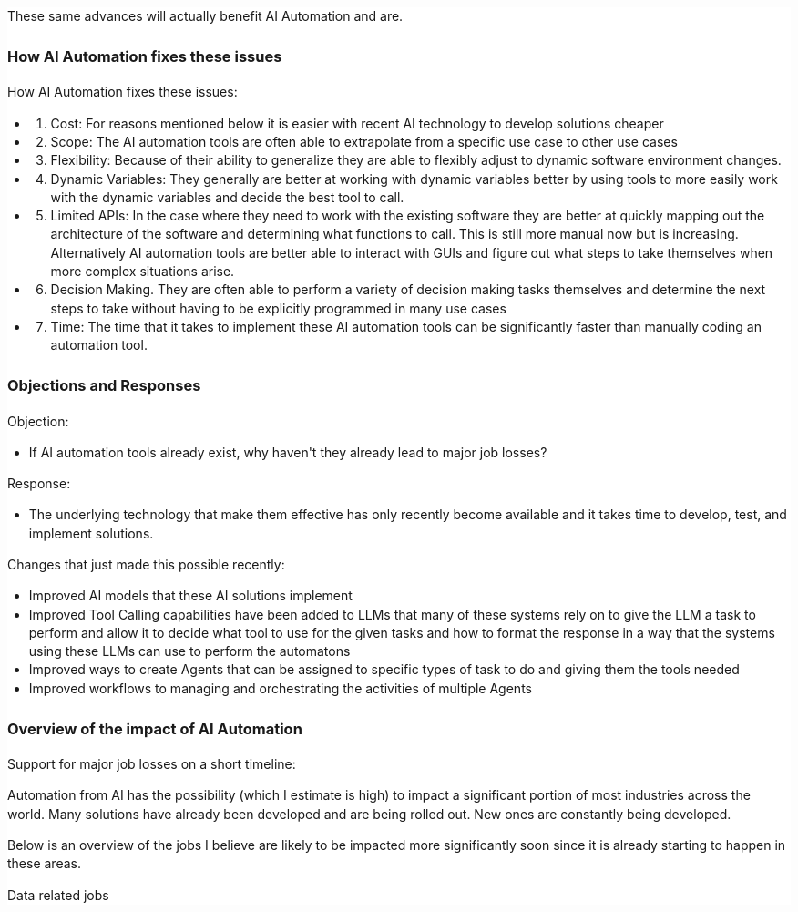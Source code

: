 These same advances will actually benefit AI Automation and are.

### How AI Automation fixes these issues

How AI Automation fixes these issues:

- 1. Cost: For reasons mentioned below it is easier with recent AI technology to develop solutions cheaper
- 2. Scope: The AI automation tools are often able to extrapolate from a specific use case to other use cases
- 3. Flexibility: Because of their ability to generalize they are able to flexibly adjust to dynamic software environment changes.
- 4. Dynamic Variables: They generally are better at working with dynamic variables better by using tools to more easily work with the dynamic variables and decide the best tool to call.
- 5. Limited APIs: In the case where they need to work with the existing software they are better at quickly mapping out the architecture of the software and determining what functions to call. This is still more manual now but is increasing. Alternatively AI automation tools are better able to interact with GUIs and figure out what steps to take themselves when more complex situations arise.
- 6. Decision Making. They are often able to perform a variety of decision making tasks themselves and determine the next steps to take without having to be explicitly programmed in many use cases
- 7. Time: The time that it takes to implement these AI automation tools can be significantly faster than manually coding an automation tool.

### Objections and Responses

Objection:

- If AI automation tools already exist, why haven't they already lead to major job losses?

Response:

- The underlying technology that make them effective has only recently become available and it takes time to develop, test, and implement solutions.

Changes that just made this possible recently:

- Improved AI models that these AI solutions implement
- Improved Tool Calling capabilities have been added to LLMs that many of these systems rely on to give the LLM a task to perform and allow it to decide what tool to use for the given tasks and how to format the response in a way that the systems using these LLMs can use to perform the automatons
- Improved ways to create Agents that can be assigned to specific types of task to do and giving them the tools needed
- Improved workflows to managing and orchestrating the activities of multiple Agents

### Overview of the impact of AI Automation

Support for major job losses on a short timeline:

Automation from AI has the possibility (which I estimate is high) to impact a significant portion of most industries across the world. Many solutions have already been developed and are being rolled out. New ones are constantly being developed.

Below is an overview of the jobs I believe are likely to be impacted more significantly soon since it is already starting to happen in these areas.

Data related jobs
